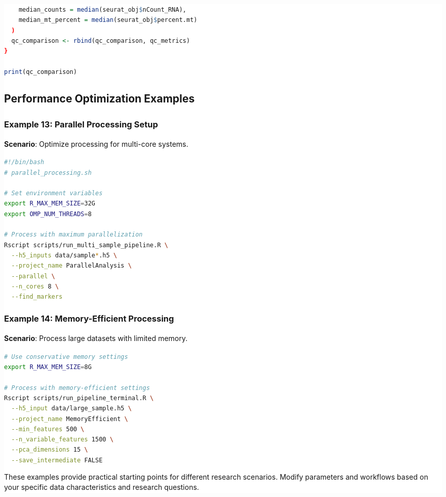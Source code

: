 ```r
    median_counts = median(seurat_obj$nCount_RNA),
    median_mt_percent = median(seurat_obj$percent.mt)
  )
  qc_comparison <- rbind(qc_comparison, qc_metrics)
}

print(qc_comparison)
```

## Performance Optimization Examples

### Example 13: Parallel Processing Setup

**Scenario**: Optimize processing for multi-core systems.

```bash
#!/bin/bash
# parallel_processing.sh

# Set environment variables
export R_MAX_MEM_SIZE=32G
export OMP_NUM_THREADS=8

# Process with maximum parallelization
Rscript scripts/run_multi_sample_pipeline.R \
  --h5_inputs data/sample*.h5 \
  --project_name ParallelAnalysis \
  --parallel \
  --n_cores 8 \
  --find_markers
```

### Example 14: Memory-Efficient Processing

**Scenario**: Process large datasets with limited memory.

```bash
# Use conservative memory settings
export R_MAX_MEM_SIZE=8G

# Process with memory-efficient settings
Rscript scripts/run_pipeline_terminal.R \
  --h5_input data/large_sample.h5 \
  --project_name MemoryEfficient \
  --min_features 500 \
  --n_variable_features 1500 \
  --pca_dimensions 15 \
  --save_intermediate FALSE
```

These examples provide practical starting points for different research scenarios. Modify parameters and workflows based on your specific data characteristics and research questions.
